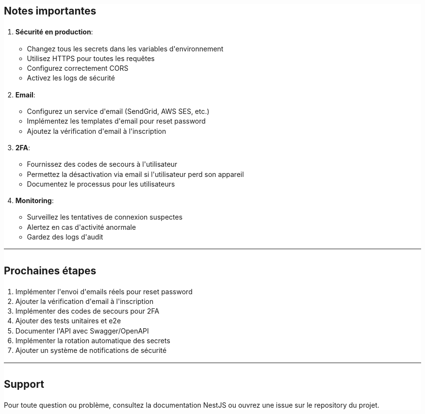 
## Notes importantes

1. **Sécurité en production**:
   - Changez tous les secrets dans les variables d'environnement
   - Utilisez HTTPS pour toutes les requêtes
   - Configurez correctement CORS
   - Activez les logs de sécurité

2. **Email**:
   - Configurez un service d'email (SendGrid, AWS SES, etc.)
   - Implémentez les templates d'email pour reset password
   - Ajoutez la vérification d'email à l'inscription

3. **2FA**:
   - Fournissez des codes de secours à l'utilisateur
   - Permettez la désactivation via email si l'utilisateur perd son appareil
   - Documentez le processus pour les utilisateurs

4. **Monitoring**:
   - Surveillez les tentatives de connexion suspectes
   - Alertez en cas d'activité anormale
   - Gardez des logs d'audit

---

## Prochaines étapes

1. Implémenter l'envoi d'emails réels pour reset password
2. Ajouter la vérification d'email à l'inscription
3. Implémenter des codes de secours pour 2FA
4. Ajouter des tests unitaires et e2e
5. Documenter l'API avec Swagger/OpenAPI
6. Implémenter la rotation automatique des secrets
7. Ajouter un système de notifications de sécurité

---

## Support

Pour toute question ou problème, consultez la documentation NestJS ou ouvrez une issue sur le repository du projet.
